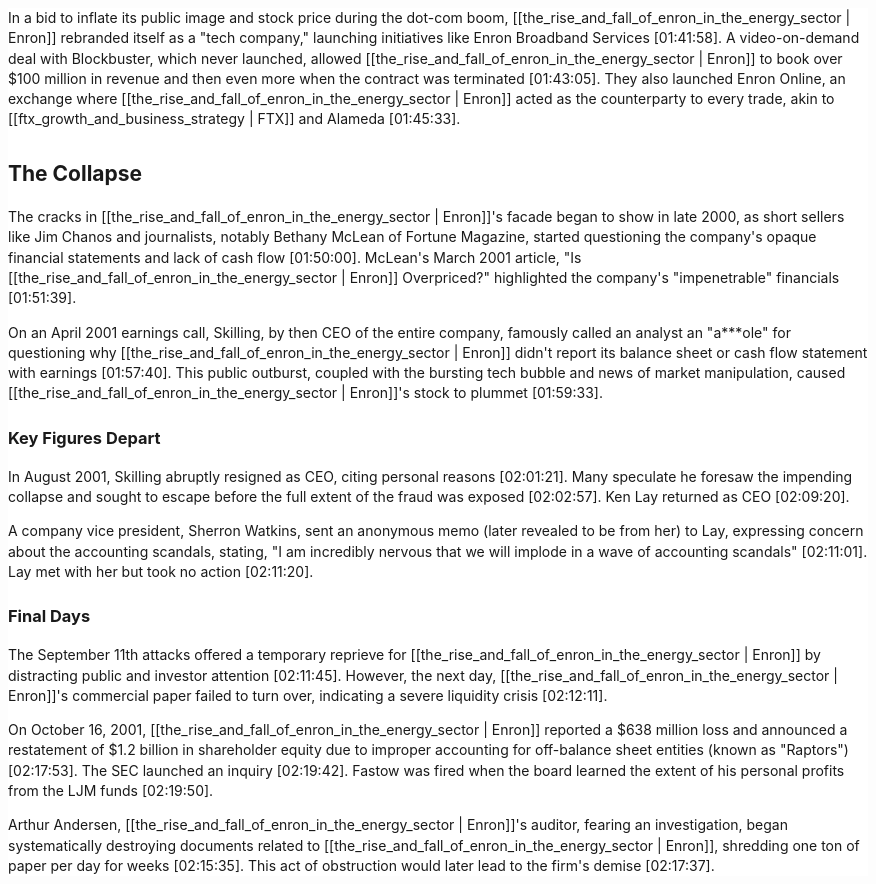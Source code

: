In a bid to inflate its public image and stock price during the dot-com boom, [[the_rise_and_fall_of_enron_in_the_energy_sector | Enron]] rebranded itself as a "tech company," launching initiatives like Enron Broadband Services <a class="yt-timestamp" data-t="01:41:58">[01:41:58]</a>. A video-on-demand deal with Blockbuster, which never launched, allowed [[the_rise_and_fall_of_enron_in_the_energy_sector | Enron]] to book over $100 million in revenue and then even more when the contract was terminated <a class="yt-timestamp" data-t="01:43:05">[01:43:05]</a>. They also launched Enron Online, an exchange where [[the_rise_and_fall_of_enron_in_the_energy_sector | Enron]] acted as the counterparty to every trade, akin to [[ftx_growth_and_business_strategy | FTX]] and Alameda <a class="yt-timestamp" data-t="01:45:33">[01:45:33]</a>.

## The Collapse

The cracks in [[the_rise_and_fall_of_enron_in_the_energy_sector | Enron]]'s facade began to show in late 2000, as short sellers like Jim Chanos and journalists, notably Bethany McLean of Fortune Magazine, started questioning the company's opaque financial statements and lack of cash flow <a class="yt-timestamp" data-t="01:50:00">[01:50:00]</a>. McLean's March 2001 article, "Is [[the_rise_and_fall_of_enron_in_the_energy_sector | Enron]] Overpriced?" highlighted the company's "impenetrable" financials <a class="yt-timestamp" data-t="01:51:39">[01:51:39]</a>.

On an April 2001 earnings call, Skilling, by then CEO of the entire company, famously called an analyst an "a***ole" for questioning why [[the_rise_and_fall_of_enron_in_the_energy_sector | Enron]] didn't report its balance sheet or cash flow statement with earnings <a class="yt-timestamp" data-t="01:57:40">[01:57:40]</a>. This public outburst, coupled with the bursting tech bubble and news of market manipulation, caused [[the_rise_and_fall_of_enron_in_the_energy_sector | Enron]]'s stock to plummet <a class="yt-timestamp" data-t="01:59:33">[01:59:33]</a>.

### Key Figures Depart
In August 2001, Skilling abruptly resigned as CEO, citing personal reasons <a class="yt-timestamp" data-t="02:01:21">[02:01:21]</a>. Many speculate he foresaw the impending collapse and sought to escape before the full extent of the fraud was exposed <a class="yt-timestamp" data-t="02:02:57">[02:02:57]</a>. Ken Lay returned as CEO <a class="yt-timestamp" data-t="02:09:20">[02:09:20]</a>.

A company vice president, Sherron Watkins, sent an anonymous memo (later revealed to be from her) to Lay, expressing concern about the accounting scandals, stating, "I am incredibly nervous that we will implode in a wave of accounting scandals" <a class="yt-timestamp" data-t="02:11:01">[02:11:01]</a>. Lay met with her but took no action <a class="yt-timestamp" data-t="02:11:20">[02:11:20]</a>.

### Final Days
The September 11th attacks offered a temporary reprieve for [[the_rise_and_fall_of_enron_in_the_energy_sector | Enron]] by distracting public and investor attention <a class="yt-timestamp" data-t="02:11:45">[02:11:45]</a>. However, the next day, [[the_rise_and_fall_of_enron_in_the_energy_sector | Enron]]'s commercial paper failed to turn over, indicating a severe liquidity crisis <a class="yt-timestamp" data-t="02:12:11">[02:12:11]</a>.

On October 16, 2001, [[the_rise_and_fall_of_enron_in_the_energy_sector | Enron]] reported a $638 million loss and announced a restatement of $1.2 billion in shareholder equity due to improper accounting for off-balance sheet entities (known as "Raptors") <a class="yt-timestamp" data-t="02:17:53">[02:17:53]</a>. The SEC launched an inquiry <a class="yt-timestamp" data-t="02:19:42">[02:19:42]</a>. Fastow was fired when the board learned the extent of his personal profits from the LJM funds <a class="yt-timestamp" data-t="02:19:50">[02:19:50]</a>.

Arthur Andersen, [[the_rise_and_fall_of_enron_in_the_energy_sector | Enron]]'s auditor, fearing an investigation, began systematically destroying documents related to [[the_rise_and_fall_of_enron_in_the_energy_sector | Enron]], shredding one ton of paper per day for weeks <a class="yt-timestamp" data-t="02:15:35">[02:15:35]</a>. This act of obstruction would later lead to the firm's demise <a class="yt-timestamp" data-t="02:17:37">[02:17:37]</a>.
